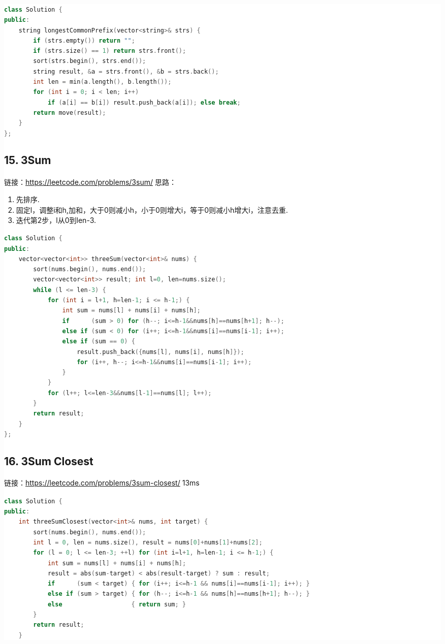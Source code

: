 ```cpp
class Solution {
public:
    string longestCommonPrefix(vector<string>& strs) {
        if (strs.empty()) return "";
        if (strs.size() == 1) return strs.front();
        sort(strs.begin(), strs.end());
        string result, &a = strs.front(), &b = strs.back();
        int len = min(a.length(), b.length());
        for (int i = 0; i < len; i++) 
            if (a[i] == b[i]) result.push_back(a[i]); else break;
        return move(result);
    }
};
```
## 15. 3Sum  
链接：https://leetcode.com/problems/3sum/
思路：
1. 先排序.
2. 固定l，调整i和h,加和，大于0则减小h，小于0则增大i，等于0则减小h增大i，注意去重.
3. 迭代第2步，l从0到len-3.

```cpp
class Solution {
public:
    vector<vector<int>> threeSum(vector<int>& nums) {
        sort(nums.begin(), nums.end());
        vector<vector<int>> result; int l=0, len=nums.size();
        while (l <= len-3) {
            for (int i = l+1, h=len-1; i <= h-1;) {
                int sum = nums[l] + nums[i] + nums[h];
                if      (sum > 0) for (h--; i<=h-1&&nums[h]==nums[h+1]; h--);
                else if (sum < 0) for (i++; i<=h-1&&nums[i]==nums[i-1]; i++);
                else if (sum == 0) {
                    result.push_back({nums[l], nums[i], nums[h]});
                    for (i++, h--; i<=h-1&&nums[i]==nums[i-1]; i++);
                } 
            }
            for (l++; l<=len-3&&nums[l-1]==nums[l]; l++);
        }
        return result;
    }
};
```
## 16. 3Sum Closest
链接：https://leetcode.com/problems/3sum-closest/
13ms

```cpp
class Solution {
public:
    int threeSumClosest(vector<int>& nums, int target) {
        sort(nums.begin(), nums.end());
        int l = 0, len = nums.size(), result = nums[0]+nums[1]+nums[2];
        for (l = 0; l <= len-3; ++l) for (int i=l+1, h=len-1; i <= h-1;) {
            int sum = nums[l] + nums[i] + nums[h];
            result = abs(sum-target) < abs(result-target) ? sum : result;
            if      (sum < target) { for (i++; i<=h-1 && nums[i]==nums[i-1]; i++); }
            else if (sum > target) { for (h--; i<=h-1 && nums[h]==nums[h+1]; h--); }
            else                   { return sum; }
        }
        return result;
    }
```